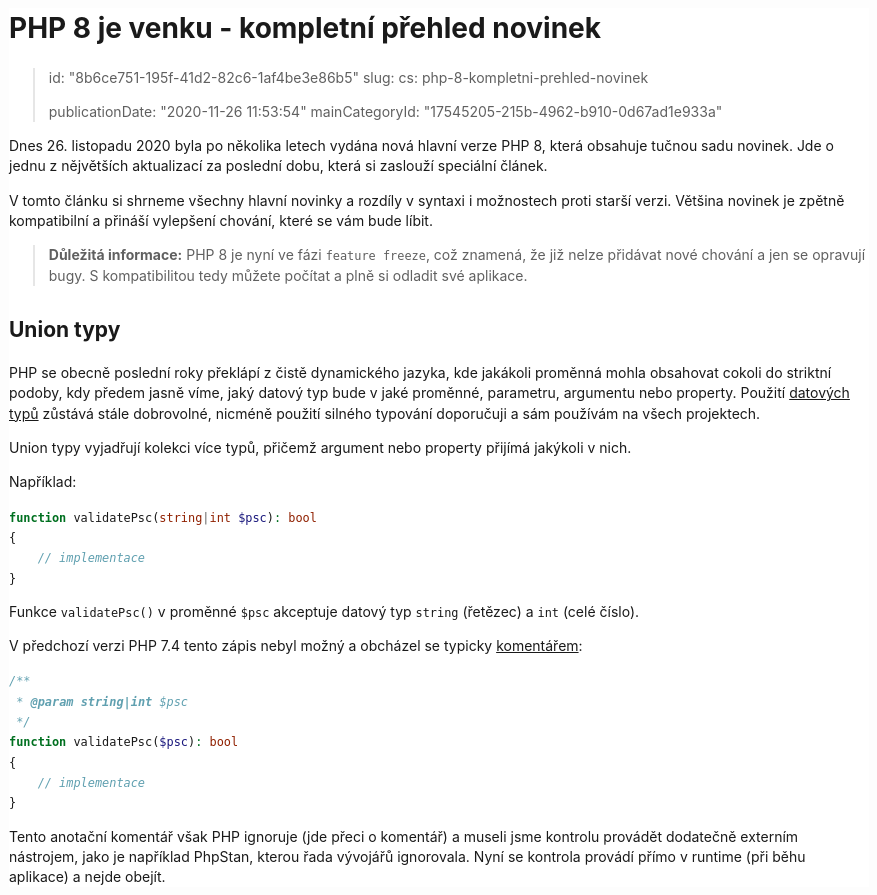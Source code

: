 PHP 8 je venku - kompletní přehled novinek
==========================================

> id: "8b6ce751-195f-41d2-82c6-1af4be3e86b5"
> slug:
> 	cs: php-8-kompletni-prehled-novinek
> 
> publicationDate: "2020-11-26 11:53:54"
> mainCategoryId: "17545205-215b-4962-b910-0d67ad1e933a"

Dnes 26. listopadu 2020 byla po několika letech vydána nová hlavní verze PHP 8, která obsahuje tučnou sadu novinek. Jde o jednu z nějvětších aktualizací za poslední dobu, která si zaslouží speciální článek.

V tomto článku si shrneme všechny hlavní novinky a rozdíly v syntaxi i možnostech proti starší verzi. Většina novinek je zpětně kompatibilní a přináší vylepšení chování, které se vám bude líbit.

> **Důležitá informace:** PHP 8 je nyní ve fázi `feature freeze`, což znamená, že již nelze přidávat nové chování a jen se opravují bugy. S kompatibilitou tedy můžete počítat a plně si odladit své aplikace.

Union typy
----------

PHP se obecně poslední roky překlápí z čistě dynamického jazyka, kde jakákoli proměnná mohla obsahovat cokoli do striktní podoby, kdy předem jasně víme, jaký datový typ bude v jaké proměnné, parametru, argumentu nebo property. Použití [datových typů](/datove-typy) zůstává stále dobrovolné, nicméně použití silného typování doporučuji a sám používám na všech projektech.


Union typy vyjadřují kolekci více typů, přičemž argument nebo property přijímá jakýkoli v nich.

Například:

```php
function validatePsc(string|int $psc): bool
{
	// implementace
}
```

Funkce `validatePsc()` v proměnné `$psc` akceptuje datový typ `string` (řetězec) a `int` (celé číslo).

V předchozí verzi PHP 7.4 tento zápis nebyl možný a obcházel se typicky [komentářem](/dokumentacni-komentare):

```php
/**
 * @param string|int $psc
 */
function validatePsc($psc): bool
{
	// implementace
}
```

Tento anotační komentář však PHP ignoruje (jde přeci o komentář) a museli jsme kontrolu provádět dodatečně externím nástrojem, jako je například PhpStan, kterou řada vývojářů ignorovala. Nyní se kontrola provádí přímo v runtime (při běhu aplikace) a nejde obejít.
